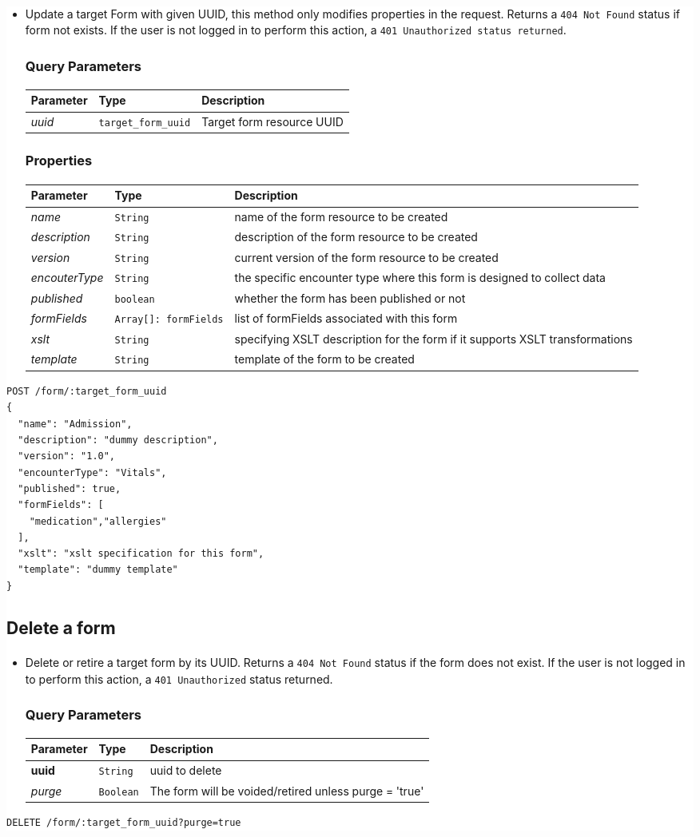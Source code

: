 * Update a target Form with given UUID, this method only modifies properties in the request. 
Returns a `404 Not Found` status if form not exists. If the user is not logged in to perform this action, a `401 Unauthorized status returned`.

    ### Query Parameters

    Parameter | Type | Description
    --- | --- | ---
    *uuid* | `target_form_uuid` | Target form resource UUID

    ### Properties

    Parameter | Type | Description
    --- | --- | ---
    *name* | `String` | name of the form resource to be created
    *description* | `String` | description of the form resource to be created
    *version* | `String` | current version of the form resource to be created
    *encouterType* | `String` | the specific encounter type where this form is designed to collect data
    *published* | `boolean` | whether the form has been published or not
    *formFields* | `Array[]: formFields` | list of formFields associated with this form
    *xslt* | `String` | specifying XSLT description for the form if it supports XSLT transformations
    *template* | `String` | template of the form to be created 

```console
POST /form/:target_form_uuid
{
  "name": "Admission",
  "description": "dummy description",
  "version": "1.0",
  "encounterType": "Vitals",
  "published": true,
  "formFields": [
    "medication","allergies"
  ],
  "xslt": "xslt specification for this form",
  "template": "dummy template"
}
```

## Delete a form

* Delete or retire a target form by its UUID. Returns a `404 Not Found` status if the form does not exist. If the user is not logged in to perform this action, a `401 Unauthorized` status returned.

    ### Query Parameters

    Parameter | Type | Description
    --- | --- | ---
    **uuid** | `String` | uuid to delete
    *purge* | `Boolean` | The form will be voided/retired unless purge = 'true'

```console
DELETE /form/:target_form_uuid?purge=true
```

